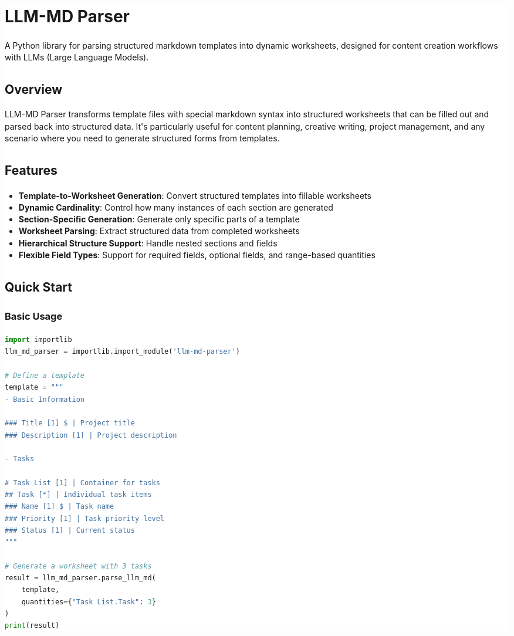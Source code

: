 # LLM-MD Parser

A Python library for parsing structured markdown templates into dynamic worksheets, designed for content creation workflows with LLMs (Large Language Models).

## Overview

LLM-MD Parser transforms template files with special markdown syntax into structured worksheets that can be filled out and parsed back into structured data. It's particularly useful for content planning, creative writing, project management, and any scenario where you need to generate structured forms from templates.

## Features

- **Template-to-Worksheet Generation**: Convert structured templates into fillable worksheets
- **Dynamic Cardinality**: Control how many instances of each section are generated
- **Section-Specific Generation**: Generate only specific parts of a template
- **Worksheet Parsing**: Extract structured data from completed worksheets
- **Hierarchical Structure Support**: Handle nested sections and fields
- **Flexible Field Types**: Support for required fields, optional fields, and range-based quantities

## Quick Start

### Basic Usage

```python
import importlib
llm_md_parser = importlib.import_module('llm-md-parser')

# Define a template
template = """
- Basic Information

### Title [1] $ | Project title
### Description [1] | Project description

- Tasks

# Task List [1] | Container for tasks
## Task [*] | Individual task items
### Name [1] $ | Task name
### Priority [1] | Task priority level
### Status [1] | Current status
"""

# Generate a worksheet with 3 tasks
result = llm_md_parser.parse_llm_md(
    template, 
    quantities={"Task List.Task": 3}
)
print(result)
```
